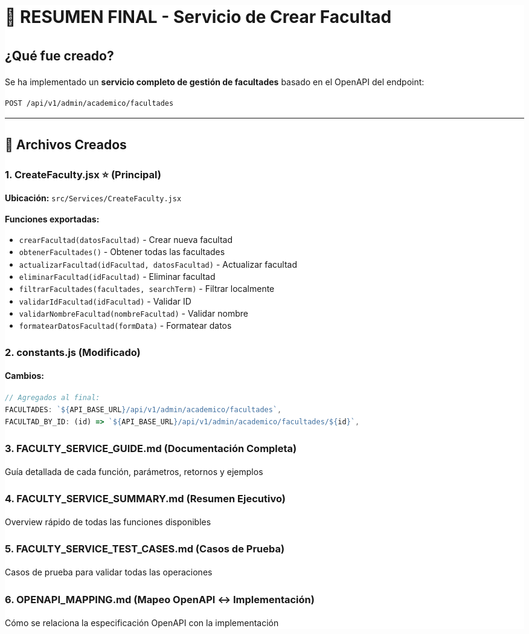 # 🎯 RESUMEN FINAL - Servicio de Crear Facultad

## ¿Qué fue creado?

Se ha implementado un **servicio completo de gestión de facultades** basado en el OpenAPI del endpoint:
```
POST /api/v1/admin/academico/facultades
```

---

## 📁 Archivos Creados

### 1. **CreateFaculty.jsx** ⭐ (Principal)
**Ubicación:** `src/Services/CreateFaculty.jsx`

**Funciones exportadas:**
- `crearFacultad(datosFacultad)` - Crear nueva facultad
- `obtenerFacultades()` - Obtener todas las facultades
- `actualizarFacultad(idFacultad, datosFacultad)` - Actualizar facultad
- `eliminarFacultad(idFacultad)` - Eliminar facultad
- `filtrarFacultades(facultades, searchTerm)` - Filtrar localmente
- `validarIdFacultad(idFacultad)` - Validar ID
- `validarNombreFacultad(nombreFacultad)` - Validar nombre
- `formatearDatosFacultad(formData)` - Formatear datos

### 2. **constants.js** (Modificado)
**Cambios:**
```javascript
// Agregados al final:
FACULTADES: `${API_BASE_URL}/api/v1/admin/academico/facultades`,
FACULTAD_BY_ID: (id) => `${API_BASE_URL}/api/v1/admin/academico/facultades/${id}`,
```

### 3. **FACULTY_SERVICE_GUIDE.md** (Documentación Completa)
Guía detallada de cada función, parámetros, retornos y ejemplos

### 4. **FACULTY_SERVICE_SUMMARY.md** (Resumen Ejecutivo)
Overview rápido de todas las funciones disponibles

### 5. **FACULTY_SERVICE_TEST_CASES.md** (Casos de Prueba)
Casos de prueba para validar todas las operaciones

### 6. **OPENAPI_MAPPING.md** (Mapeo OpenAPI ↔ Implementación)
Cómo se relaciona la especificación OpenAPI con la implementación
